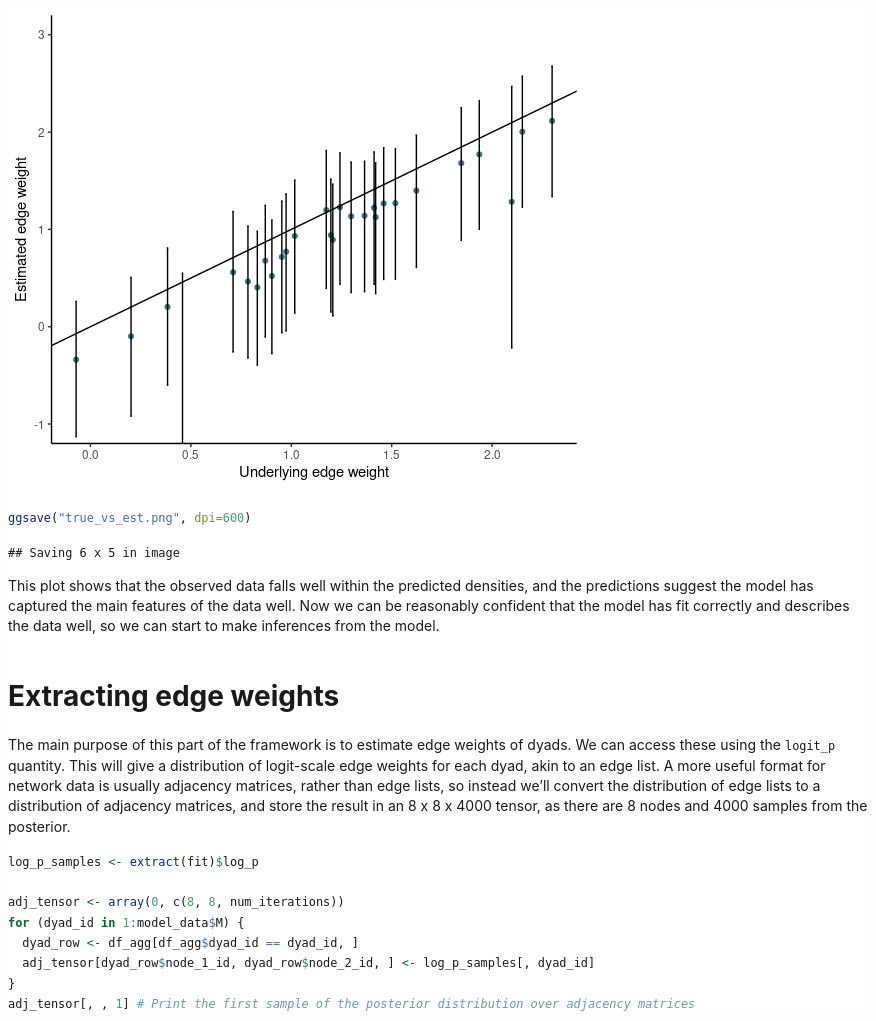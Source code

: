 ![](paper_example_files/figure-gfm/unnamed-chunk-10-2.png)

``` r
ggsave("true_vs_est.png", dpi=600)
```

    ## Saving 6 x 5 in image

This plot shows that the observed data falls well within the predicted
densities, and the predictions suggest the model has captured the main
features of the data well. Now we can be reasonably confident that the
model has fit correctly and describes the data well, so we can start to
make inferences from the model.

# Extracting edge weights

The main purpose of this part of the framework is to estimate edge
weights of dyads. We can access these using the `logit_p` quantity. This
will give a distribution of logit-scale edge weights for each dyad, akin
to an edge list. A more useful format for network data is usually
adjacency matrices, rather than edge lists, so instead we’ll convert the
distribution of edge lists to a distribution of adjacency matrices, and
store the result in an 8 x 8 x 4000 tensor, as there are 8 nodes and
4000 samples from the posterior.

``` r
log_p_samples <- extract(fit)$log_p

adj_tensor <- array(0, c(8, 8, num_iterations))
for (dyad_id in 1:model_data$M) {
  dyad_row <- df_agg[df_agg$dyad_id == dyad_id, ]
  adj_tensor[dyad_row$node_1_id, dyad_row$node_2_id, ] <- log_p_samples[, dyad_id]
}
adj_tensor[, , 1] # Print the first sample of the posterior distribution over adjacency matrices
```
